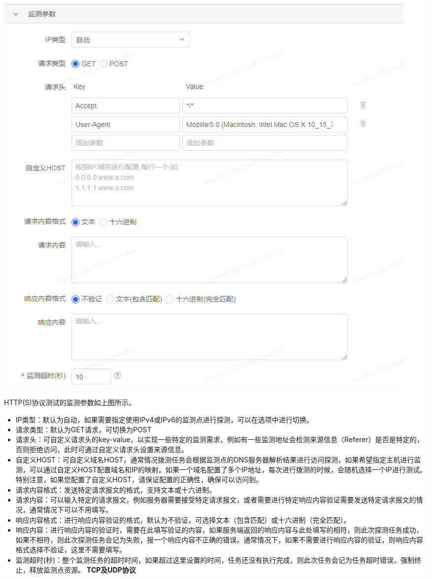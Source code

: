 ![](vx_images/309423316239730.png)

HTTP(S)协议测试的监测参数如上图所示。
- IP类型：默认为自动，如果需要指定使用IPv4或IPv6的监测点进行探测，可以在选项中进行切换。
- 请求类型：默认为GET请求，可切换为POST
- 请求头：可自定义请求头的key-value，以实现一些特定的监测需求，例如有一些监测地址会检测来源信息（Referer）是否是特定的，否则拒绝访问，此时可通过自定义请求头设置来源信息。
- 自定义HOST：可自定义域名HOST，通常情况拨测任务会根据监测点的DNS服务器解析结果进行访问探测，如果希望指定主机进行监测，可以通过自定义HOST配置域名和IP的映射。如果一个域名配置了多个IP地址，每次进行拨测的时候，会随机选择一个IP进行测试。特别注意，如果您配置了自定义HOST，请保证配置的正确性，确保可以访问到。
- 请求内容格式：发送特定请求报文的格式，支持文本或十六进制。
- 请求内容：可以输入特定的请求报文，例如服务器需要接受特定请求报文，或者需要进行特定响应内容验证需要发送特定请求报文的情况，通常情况下可以不用填写。
- 响应内容格式：进行响应内容验证的格式，默认为不验证，可选择文本（包含匹配）或十六进制（完全匹配）。
- 响应内容：进行响应内容的验证时，需要在此填写验证的内容，如果服务端返回的响应内容与此处填写的相符，则此次探测任务成功，如果不相符，则此次探测任务会记为失败，报一个响应内容不正确的错误。通常情况下，如果不需要进行响应内容的验证，则响应内容格式选择不验证，这里不需要填写。
- 监测超时(秒)：整个监测任务的超时时间，如果超过这里设置的时间，任务还没有执行完成，则此次任务会记为任务超时错误，强制终止，释放监测点资源。
**TCP及UDP协议**